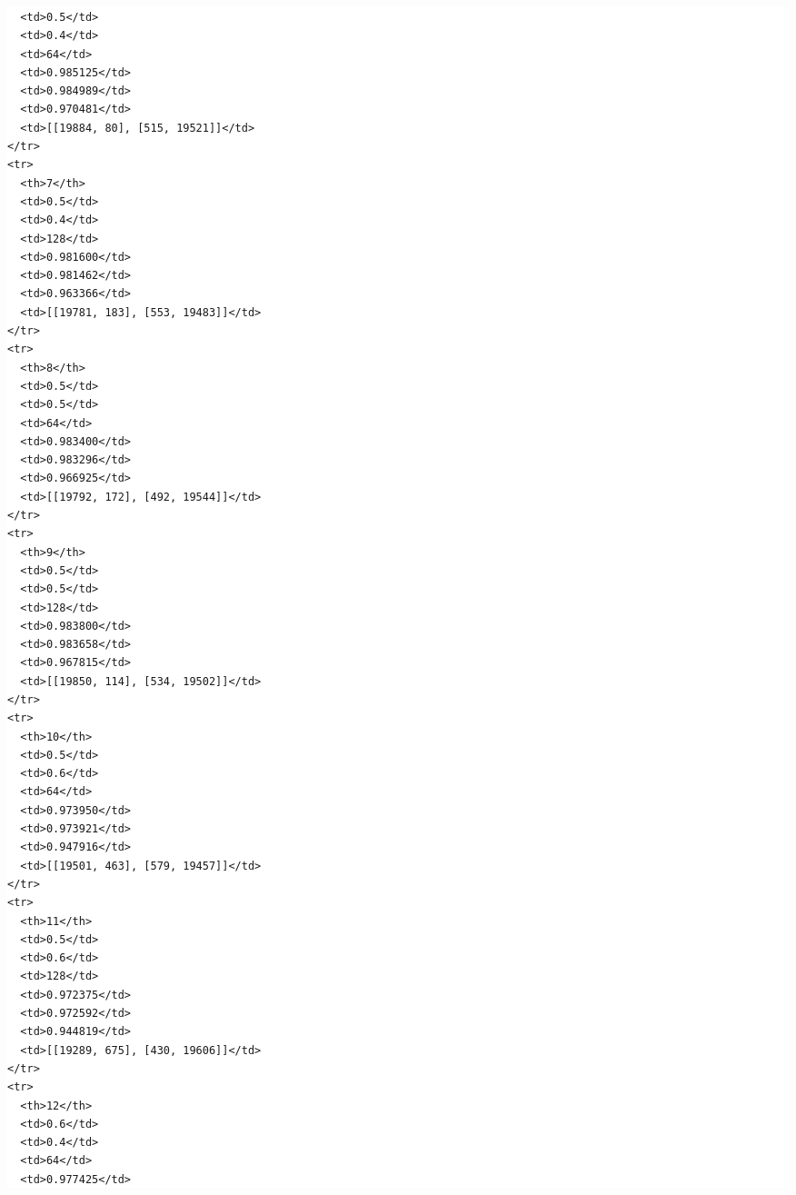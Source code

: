      <td>0.5</td>
      <td>0.4</td>
      <td>64</td>
      <td>0.985125</td>
      <td>0.984989</td>
      <td>0.970481</td>
      <td>[[19884, 80], [515, 19521]]</td>
    </tr>
    <tr>
      <th>7</th>
      <td>0.5</td>
      <td>0.4</td>
      <td>128</td>
      <td>0.981600</td>
      <td>0.981462</td>
      <td>0.963366</td>
      <td>[[19781, 183], [553, 19483]]</td>
    </tr>
    <tr>
      <th>8</th>
      <td>0.5</td>
      <td>0.5</td>
      <td>64</td>
      <td>0.983400</td>
      <td>0.983296</td>
      <td>0.966925</td>
      <td>[[19792, 172], [492, 19544]]</td>
    </tr>
    <tr>
      <th>9</th>
      <td>0.5</td>
      <td>0.5</td>
      <td>128</td>
      <td>0.983800</td>
      <td>0.983658</td>
      <td>0.967815</td>
      <td>[[19850, 114], [534, 19502]]</td>
    </tr>
    <tr>
      <th>10</th>
      <td>0.5</td>
      <td>0.6</td>
      <td>64</td>
      <td>0.973950</td>
      <td>0.973921</td>
      <td>0.947916</td>
      <td>[[19501, 463], [579, 19457]]</td>
    </tr>
    <tr>
      <th>11</th>
      <td>0.5</td>
      <td>0.6</td>
      <td>128</td>
      <td>0.972375</td>
      <td>0.972592</td>
      <td>0.944819</td>
      <td>[[19289, 675], [430, 19606]]</td>
    </tr>
    <tr>
      <th>12</th>
      <td>0.6</td>
      <td>0.4</td>
      <td>64</td>
      <td>0.977425</td>